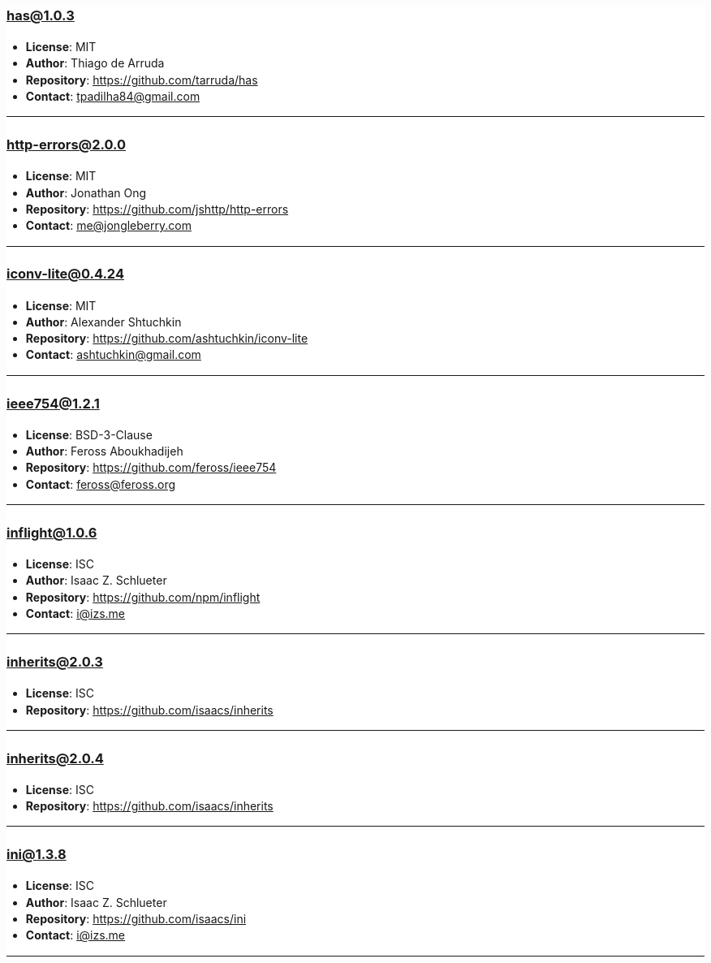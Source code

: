 ### has@1.0.3
- **License**: MIT
- **Author**: Thiago de Arruda
- **Repository**: https://github.com/tarruda/has
- **Contact**: tpadilha84@gmail.com

---
### http-errors@2.0.0
- **License**: MIT
- **Author**: Jonathan Ong
- **Repository**: https://github.com/jshttp/http-errors
- **Contact**: me@jongleberry.com

---
### iconv-lite@0.4.24
- **License**: MIT
- **Author**: Alexander Shtuchkin
- **Repository**: https://github.com/ashtuchkin/iconv-lite
- **Contact**: ashtuchkin@gmail.com

---
### ieee754@1.2.1
- **License**: BSD-3-Clause
- **Author**: Feross Aboukhadijeh
- **Repository**: https://github.com/feross/ieee754
- **Contact**: feross@feross.org

---
### inflight@1.0.6
- **License**: ISC
- **Author**: Isaac Z. Schlueter
- **Repository**: https://github.com/npm/inflight
- **Contact**: i@izs.me

---
### inherits@2.0.3
- **License**: ISC
- **Repository**: https://github.com/isaacs/inherits

---
### inherits@2.0.4
- **License**: ISC
- **Repository**: https://github.com/isaacs/inherits

---
### ini@1.3.8
- **License**: ISC
- **Author**: Isaac Z. Schlueter
- **Repository**: https://github.com/isaacs/ini
- **Contact**: i@izs.me

---